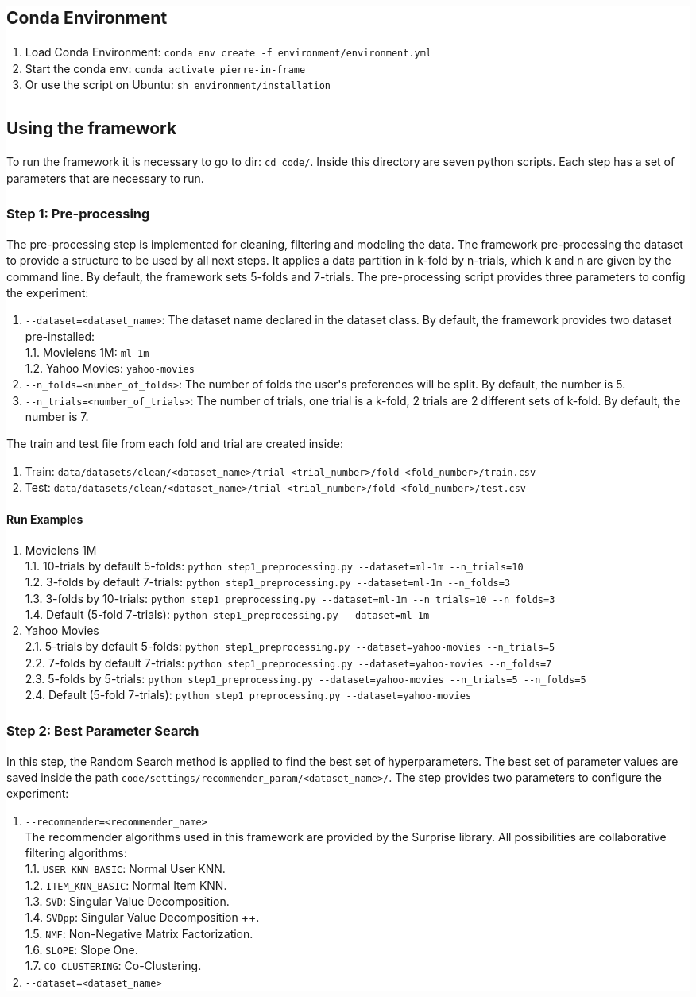 ## Conda Environment
1. Load Conda Environment: `conda env create -f environment/environment.yml`  
2. Start the conda env: `conda activate pierre-in-frame`
3. Or use the script on Ubuntu: `sh environment/installation`  

## Using the framework
To run the framework it is necessary to go to dir: `cd code/`. 
Inside this directory are seven python scripts. Each step has a set of parameters that are necessary to run.    

### Step 1: Pre-processing
The pre-processing step is implemented for cleaning, filtering and modeling the data.
The framework pre-processing the dataset to provide a structure to be used by all next steps.
It applies a data partition in k-fold by n-trials, which k and n are given by the command line.
By default, the framework sets 5-folds and 7-trials.
The pre-processing script provides three parameters to config the experiment:
1. `--dataset=<dataset_name>`: The dataset name declared in the dataset class. By default, the framework provides two dataset pre-installed:  
1.1. Movielens 1M: `ml-1m`  
1.2. Yahoo Movies: `yahoo-movies`  
2. `--n_folds=<number_of_folds>`: The number of folds the user's preferences will be split. By default, the number is 5.  
3. `--n_trials=<number_of_trials>`: The number of trials, one trial is a k-fold, 2 trials are 2 different sets of k-fold. By default, the number is 7.

The train and test file from each fold and trial are created inside:
1. Train: `data/datasets/clean/<dataset_name>/trial-<trial_number>/fold-<fold_number>/train.csv`  
2. Test: `data/datasets/clean/<dataset_name>/trial-<trial_number>/fold-<fold_number>/test.csv`  

#### Run Examples
1. Movielens 1M     
1.1. 10-trials by default 5-folds: `python step1_preprocessing.py --dataset=ml-1m --n_trials=10`  
1.2. 3-folds by default 7-trials: `python step1_preprocessing.py --dataset=ml-1m --n_folds=3`  
1.3. 3-folds by 10-trials: `python step1_preprocessing.py --dataset=ml-1m --n_trials=10 --n_folds=3`  
1.4. Default (5-fold 7-trials): `python step1_preprocessing.py --dataset=ml-1m`  
2. Yahoo Movies  
2.1. 5-trials by default 5-folds: `python step1_preprocessing.py --dataset=yahoo-movies --n_trials=5`  
2.2. 7-folds by default 7-trials: `python step1_preprocessing.py --dataset=yahoo-movies --n_folds=7`  
2.3. 5-folds by 5-trials: `python step1_preprocessing.py --dataset=yahoo-movies --n_trials=5 --n_folds=5`  
2.4. Default (5-fold 7-trials): `python step1_preprocessing.py --dataset=yahoo-movies`  

### Step 2: Best Parameter Search
In this step, the Random Search method is applied to find the best set of hyperparameters.
The best set of parameter values are saved inside the path `code/settings/recommender_param/<dataset_name>/`.
The step provides two parameters to configure the experiment:
1. `--recommender=<recommender_name>`    
The recommender algorithms used in this framework are provided by the Surprise library. All possibilities are collaborative filtering algorithms:    
1.1. `USER_KNN_BASIC`: Normal User KNN.   
1.2. `ITEM_KNN_BASIC`: Normal Item KNN.  
1.3. `SVD`: Singular Value Decomposition.  
1.4. `SVDpp`: Singular Value Decomposition ++.  
1.5. `NMF`: Non-Negative Matrix Factorization.    
1.6. `SLOPE`: Slope One.  
1.7. `CO_CLUSTERING`: Co-Clustering.  
2. `--dataset=<dataset_name>`  